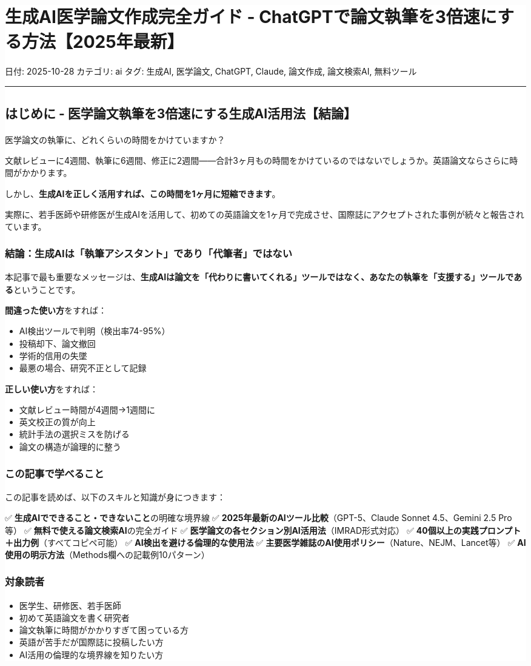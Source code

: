 # 生成AI医学論文作成完全ガイド - ChatGPTで論文執筆を3倍速にする方法【2025年最新】

日付: 2025-10-28
カテゴリ: ai
タグ: 生成AI, 医学論文, ChatGPT, Claude, 論文作成, 論文検索AI, 無料ツール

---

## はじめに - 医学論文執筆を3倍速にする生成AI活用法【結論】

医学論文の執筆に、どれくらいの時間をかけていますか？

文献レビューに4週間、執筆に6週間、修正に2週間——合計3ヶ月もの時間をかけているのではないでしょうか。英語論文ならさらに時間がかかります。

しかし、**生成AIを正しく活用すれば、この時間を1ヶ月に短縮できます**。

実際に、若手医師や研修医が生成AIを活用して、初めての英語論文を1ヶ月で完成させ、国際誌にアクセプトされた事例が続々と報告されています。

### 結論：生成AIは「執筆アシスタント」であり「代筆者」ではない

本記事で最も重要なメッセージは、**生成AIは論文を「代わりに書いてくれる」ツールではなく、あなたの執筆を「支援する」ツールである**ということです。

**間違った使い方**をすれば：
- AI検出ツールで判明（検出率74-95%）
- 投稿却下、論文撤回
- 学術的信用の失墜
- 最悪の場合、研究不正として記録

**正しい使い方**をすれば：
- 文献レビュー時間が4週間→1週間に
- 英文校正の質が向上
- 統計手法の選択ミスを防げる
- 論文の構造が論理的に整う

### この記事で学べること

この記事を読めば、以下のスキルと知識が身につきます：

✅ **生成AIでできること・できないこと**の明確な境界線
✅ **2025年最新のAIツール比較**（GPT-5、Claude Sonnet 4.5、Gemini 2.5 Pro等）
✅ **無料で使える論文検索AI**の完全ガイド
✅ **医学論文の各セクション別AI活用法**（IMRAD形式対応）
✅ **40個以上の実践プロンプト＋出力例**（すべてコピペ可能）
✅ **AI検出を避ける倫理的な使用法**
✅ **主要医学雑誌のAI使用ポリシー**（Nature、NEJM、Lancet等）
✅ **AI使用の明示方法**（Methods欄への記載例10パターン）

### 対象読者

- 医学生、研修医、若手医師
- 初めて英語論文を書く研究者
- 論文執筆に時間がかかりすぎて困っている方
- 英語が苦手だが国際誌に投稿したい方
- AI活用の倫理的な境界線を知りたい方
